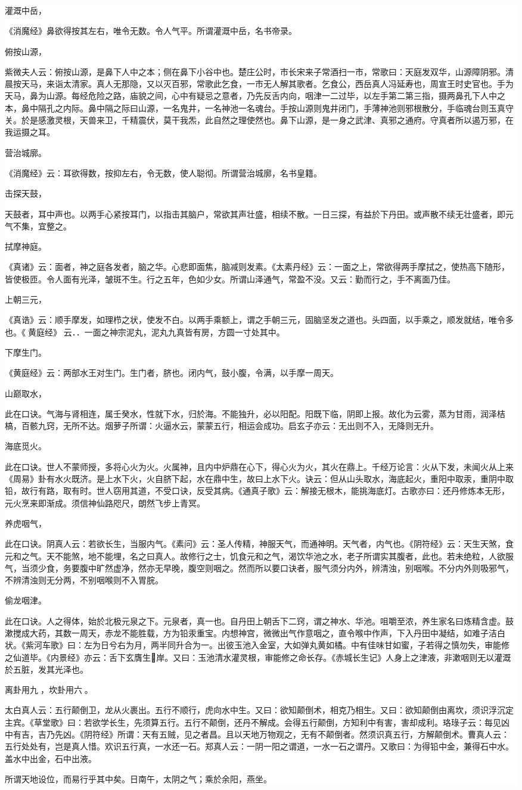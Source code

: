 灌溉中岳，  

《消魔经》鼻欲得按其左右，唯令无数。令人气平。所谓灌溉中岳，名书帝录。  

俯按山源，  

紫微夫人云：俯按山源，是鼻下人中之本；侧在鼻下小谷中也。楚庄公时，市长宋来子常酒扫一市，常歌曰：天庭发双华，山源障阴邪。清晨按天马，来诣太清家。真人无那隐，又以灭百邪，常歌此乞食，一市无人解其歌者。乞食公，西岳真人冯延寿也，周宣王时史官也。手为天马，鼻为山源。每经危险之路，庙貌之间，心中有疑忌之意者，乃先反舌内向，咽津一二过毕，以左手第二第三指，摄两鼻孔下人中之本，鼻中隔孔之内际。鼻中隔之际曰山源，一名鬼井，一名神池一名魂台。手按山源则鬼井闭门，手薄神池则邪根散分，手临魂台则玉真守关。於是感激灵根，天兽来卫，千精震伏，莫干我炁，此自然之理使然也。鼻下山源，是一身之武津、真邪之通府。守真者所以遏万邪，在我运摄之耳。  

营治城廓。  

《消魔经》云：耳欲得数，按抑左右，令无数，使人聪彻。所谓营治城廓，名书皇籍。  

击探天鼓，  

天鼓者，耳中声也。以两手心紧按耳门，以指击其脑户，常欲其声壮盛，相续不散。一日三探，有益於下丹田。或声散不续无壮盛者，即元气不集，宜整之。  

拭摩神庭。  

《真诸》云：面者，神之庭各发者，脑之华。心悲即面焦，脑减则发素。《太素丹经》云：一面之上，常欲得两手摩拭之，使热高下随形，皆使极匝。令人面有光泽，皱斑不生。行之五年，色如少女。所谓山泽通气，常盈不没。又云：勤而行之，手不离面乃佳。  

上朝三元，  

《真诰》云：顺手摩发，如理栉之状，使发不白。以两手乘额上，谓之手朝三元，固脑坚发之道也。头四面，以手乘之，顺发就结，唯令多也。《 黄庭经》 云．．一面之神宗泥丸，泥丸九真皆有房，方圆一寸处其中。  

下摩生门。  

《黄庭经》云：两部水王对生门。生门者，脐也。闭内气，鼓小腹，令满，以手摩一周天。  

山巅取水，  

此在口诀。气海与肾相连，属壬癸水，性就下水，归於海。不能独升，必以阳配。阳既下临，阴即上报。故化为云雾，蒸为甘雨，润泽桔槁，百骸九窍，无所不达。烟萝子所谓：火逼水云，蒙蒙五行，相运会成功。启玄子亦云：无出则不入，无降则无升。  

海底觅火。  

此在口诀。世人不蒙师授，多将心火为火。火属神，且内中炉鼎在心下，得心火为火，其火在鼎上。千经万论言：火从下发，未闻火从上来《周易》卦有水火既济。是上水下火，火自脐下起，水在鼎中生，故曰上水下火。诀云：但从山头取水，海底起火，重阳中取汞，重阴中取铅，故行有路，取有时。世人窃用其道，不受口诀，反受其病。《通真子歌》云：解接无根木，能挑海底灯。古歌亦曰：还丹修炼本无形，元火烹来即渐成。须信神仙路咫尺，朗然飞步上青冥。  

养虎咽气，  

此在口诀。阴真人云：若欲长生，当服内气。《素问》云：圣人传精，神服天气，而通神明。天气者，内气也。《阴符经》云：天生天煞，食元和之气。天不能煞，地不能埋，名之曰真人。故修行之士，饥食元和之气，渴饮华池之水，老子所谓实其腹者，此也。若未绝粒，人欲服气，当须少食，务要腹中旷然虚净，然亦无早晚，腹空则咽之。然而所以要口诀者，服气须分内外，辨清浊，别咽喉。不分内外则吸邪气，不辨清浊则无分两，不别咽喉则不入胃脘。  

偷龙咽津。  

此在口诀。人之得体，始於北极元泉之下。元泉者，真一也。自丹田上朝舌下二窍，谓之神水、华池。咀嚼至浓，养生家名曰炼精含虚。鼓漱搅成大药，其数一周天，赤龙不能胜载，方为铅汞重宝。内想神宫，微微出气作意咽之，直令喉中作声，下入丹田中凝结，如难子洁白状。《紫河车歌》曰：左为日兮右为月，两半同升合为一。出彼玉池入金室，大如弹丸黄如橘。中有佳味甘如蜜，子若得之慎勿失，审能修之仙道毕。《内景经》亦云：舌下玄膺生岸。又曰：玉池清水灌灵根，审能修之命长存。《赤城长生记》人身上之津液，非漱咽则无以灌溉於五脏，发其光泽也。  

离卦用九 ，坎卦用六 。  

太白真人云：五行颠倒卫，龙从火裹出。五行不顺行，虎向水中生。又曰：欲知颠倒术，相克乃相生。又曰：欲知颠倒由离坎，须识浮沉定主宾。《草堂歌》曰：若欲学长生，先须算五行。五行不颠倒，还丹不解成。会得五行颠倒，方知利中有害，害却成利。珞琭子云：每见凶中有吉，吉乃先凶。《阴符经》所谓：天有五贼，见之者昌。且以天地万物观之，无有不颠倒者。然须识真五行，方解颠倒术。曹真人云：五行处处有，岂是真人惜。欢识五行真，一水还一石。郑真人云：一阴一阳之谓道，一水一石之谓丹。又歌曰：为得铅中金，兼得石中水。盖水中出金，石中出液。  

所谓天地设位，而易行乎其中矣。日南午，太阴之气；乘於余阳，燕坐。  
